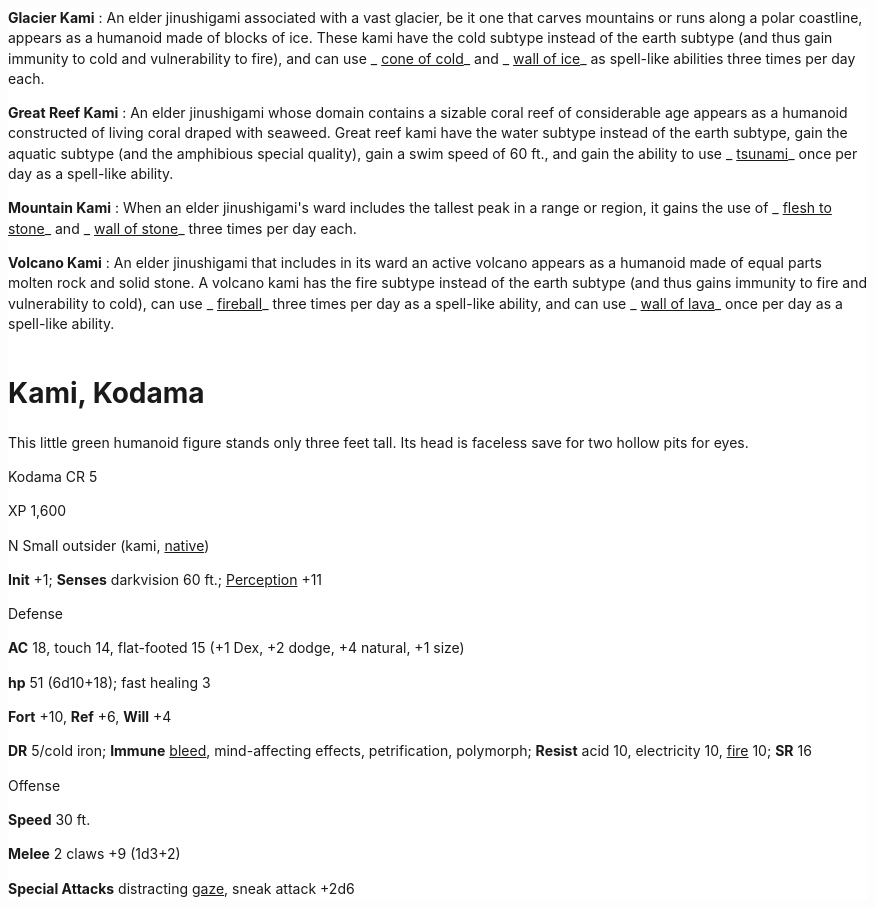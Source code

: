 **Glacier Kami** : An elder jinushigami associated with a vast glacier, be it one that carves mountains or runs along a polar coastline, appears as a humanoid made of blocks of ice. These kami have the cold subtype instead of the earth subtype (and thus gain immunity to cold and vulnerability to fire), and can use _ [cone of cold](/pathfinderRPG/prd/spells/coneOfCold.html#_cone-of-cold)_ and _ [wall of ice](/pathfinderRPG/prd/spells/wallOfIce.html#_wall-of-ice)_ as spell-like abilities three times per day each.

**Great Reef Kami** : An elder jinushigami whose domain contains a sizable coral reef of considerable age appears as a humanoid constructed of living coral draped with seaweed. Great reef kami have the water subtype instead of the earth subtype, gain the aquatic subtype (and the amphibious special quality), gain a swim speed of 60 ft., and gain the ability to use _ [tsunami](/pathfinderRPG/prd/advanced/spells/tsunami.html#_tsunami)_ once per day as a spell-like ability.

**Mountain Kami** : When an elder jinushigami's ward includes the tallest peak in a range or region, it gains the use of _ [flesh to stone](/pathfinderRPG/prd/spells/fleshToStone.html#_flesh-to-stone)_ and _ [wall of stone](/pathfinderRPG/prd/spells/wallOfStone.html#_wall-of-stone)_ three times per day each.

**Volcano Kami** : An elder jinushigami that includes in its ward an active volcano appears as a humanoid made of equal parts molten rock and solid stone. A volcano kami has the fire subtype instead of the earth subtype (and thus gains immunity to fire and vulnerability to cold), can use _ [fireball](/pathfinderRPG/prd/spells/fireball.html#_fireball)_ three times per day as a spell-like ability, and can use _ [wall of lava](/pathfinderRPG/prd/advanced/spells/wallOfLava.html#_wall-of-lava)_ once per day as a spell-like ability.

# Kami, Kodama

This little green humanoid figure stands only three feet tall. Its head is faceless save for two hollow pits for eyes.

Kodama CR 5

XP 1,600

N Small outsider (kami, [native](/pathfinderRPG/prd/monsters/creatureTypes.html#_native-subtype))

**Init** +1; **Senses** darkvision 60 ft.; [Perception](/pathfinderRPG/prd/skills/perception.html#_perception) +11

Defense

**AC** 18, touch 14, flat-footed 15 (+1 Dex, +2 dodge, +4 natural, +1 size)

**hp** 51 (6d10+18); fast healing 3

**Fort** +10, **Ref** +6, **Will** +4

**DR** 5/cold iron; **Immune** [bleed](/pathfinderRPG/prd/monsters/universalMonsterRules.html#_bleed), mind-affecting effects, petrification, polymorph; **Resist** acid 10, electricity 10, [fire](/pathfinderRPG/prd/monsters/creatureTypes.html#_fire-subtype) 10; **SR** 16

Offense

**Speed** 30 ft.

**Melee** 2 claws +9 (1d3+2)

**Special Attacks** distracting [gaze](/pathfinderRPG/prd/monsters/universalMonsterRules.html#_gaze), sneak attack +2d6
